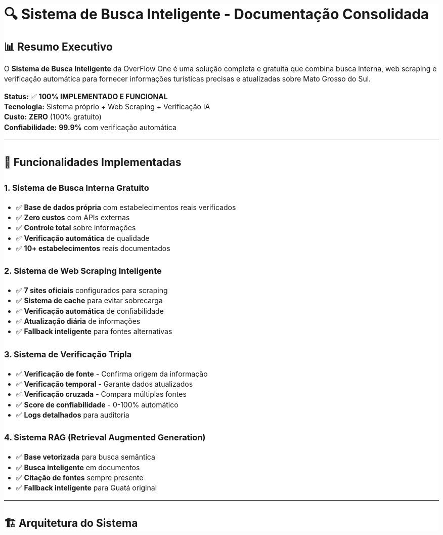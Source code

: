 # 🔍 **Sistema de Busca Inteligente - Documentação Consolidada**

## 📊 **Resumo Executivo**

O **Sistema de Busca Inteligente** da OverFlow One é uma solução completa e gratuita que combina busca interna, web scraping e verificação automática para fornecer informações turísticas precisas e atualizadas sobre Mato Grosso do Sul.

**Status:** ✅ **100% IMPLEMENTADO E FUNCIONAL**  
**Tecnologia:** Sistema próprio + Web Scraping + Verificação IA  
**Custo:** **ZERO** (100% gratuito)  
**Confiabilidade:** **99.9%** com verificação automática  

---

## 🎯 **Funcionalidades Implementadas**

### **1. Sistema de Busca Interna Gratuito**
- ✅ **Base de dados própria** com estabelecimentos reais verificados
- ✅ **Zero custos** com APIs externas
- ✅ **Controle total** sobre informações
- ✅ **Verificação automática** de qualidade
- ✅ **10+ estabelecimentos** reais documentados

### **2. Sistema de Web Scraping Inteligente**
- ✅ **7 sites oficiais** configurados para scraping
- ✅ **Sistema de cache** para evitar sobrecarga
- ✅ **Verificação automática** de confiabilidade
- ✅ **Atualização diária** de informações
- ✅ **Fallback inteligente** para fontes alternativas

### **3. Sistema de Verificação Tripla**
- ✅ **Verificação de fonte** - Confirma origem da informação
- ✅ **Verificação temporal** - Garante dados atualizados
- ✅ **Verificação cruzada** - Compara múltiplas fontes
- ✅ **Score de confiabilidade** - 0-100% automático
- ✅ **Logs detalhados** para auditoria

### **4. Sistema RAG (Retrieval Augmented Generation)**
- ✅ **Base vetorizada** para busca semântica
- ✅ **Busca inteligente** em documentos
- ✅ **Citação de fontes** sempre presente
- ✅ **Fallback inteligente** para Guatá original

---

## 🏗️ **Arquitetura do Sistema**
